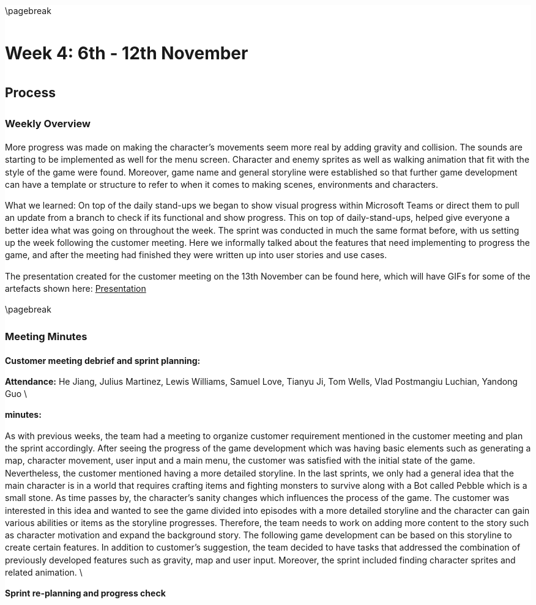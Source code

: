 \pagebreak

# **Week 4: 6th - 12th November**

## **Process**

### Weekly Overview
More progress was made on making the character’s movements seem more real by adding gravity and collision. The sounds are starting to be implemented as well for the menu screen. Character and enemy sprites as well as walking animation that fit with the style of the game were found. Moreover, game name and general storyline were established so that further game development can have a template or structure to refer to when it comes to making scenes, environments and characters. 

What we learned: On top of the daily stand-ups we began to show visual progress within Microsoft Teams or direct them to pull an update from a branch to check if its functional and show progress. This on top of daily-stand-ups, helped give everyone a better idea what was going on throughout the week. The sprint was conducted in much the same format before, with us setting up the week following the customer meeting. Here we informally talked about the features that need implementing to progress the game, and after the meeting had finished they were written up into user stories and use cases.

The presentation created for the customer meeting on the 13th November can be found here, which will have GIFs for some of the artefacts shown here: [Presentation](https://github.bath.ac.uk/Team-Cyan/Dungeon/blob/master/docs/1-presentations/week4-presentation/presentation.md)

\pagebreak


### Meeting Minutes
**Customer meeting debrief and sprint planning:**

**Attendance:** He Jiang, Julius Martinez, Lewis Williams, Samuel Love, Tianyu Ji, Tom Wells, Vlad Postmangiu Luchian, Yandong Guo \

**minutes:** 

As with previous weeks, the team had a meeting to organize customer requirement mentioned in the customer meeting and plan the sprint accordingly. After seeing the progress of the game development which was having basic elements such as generating a map, character movement, user input and a main menu, the customer was satisfied with the initial state of the game. Nevertheless, the customer mentioned having a more detailed storyline. In the last sprints, we only had a general idea that the main character is in a world that requires crafting items and fighting monsters to survive along with a Bot called Pebble which is a small stone. As time passes by, the character’s sanity changes which influences the process of the game. The customer was interested in this idea and wanted to see the game divided into episodes with a more detailed storyline and the character can gain various abilities or items as the storyline progresses. Therefore, the team needs to work on adding more content to the story such as character motivation and expand the background story. The following game development can be based on this storyline to create certain features. In addition to customer’s suggestion, the team decided to have tasks that addressed the combination of previously developed features such as gravity, map and user input. Moreover, the sprint included finding character sprites and related animation. \

**Sprint re-planning and progress check** 
